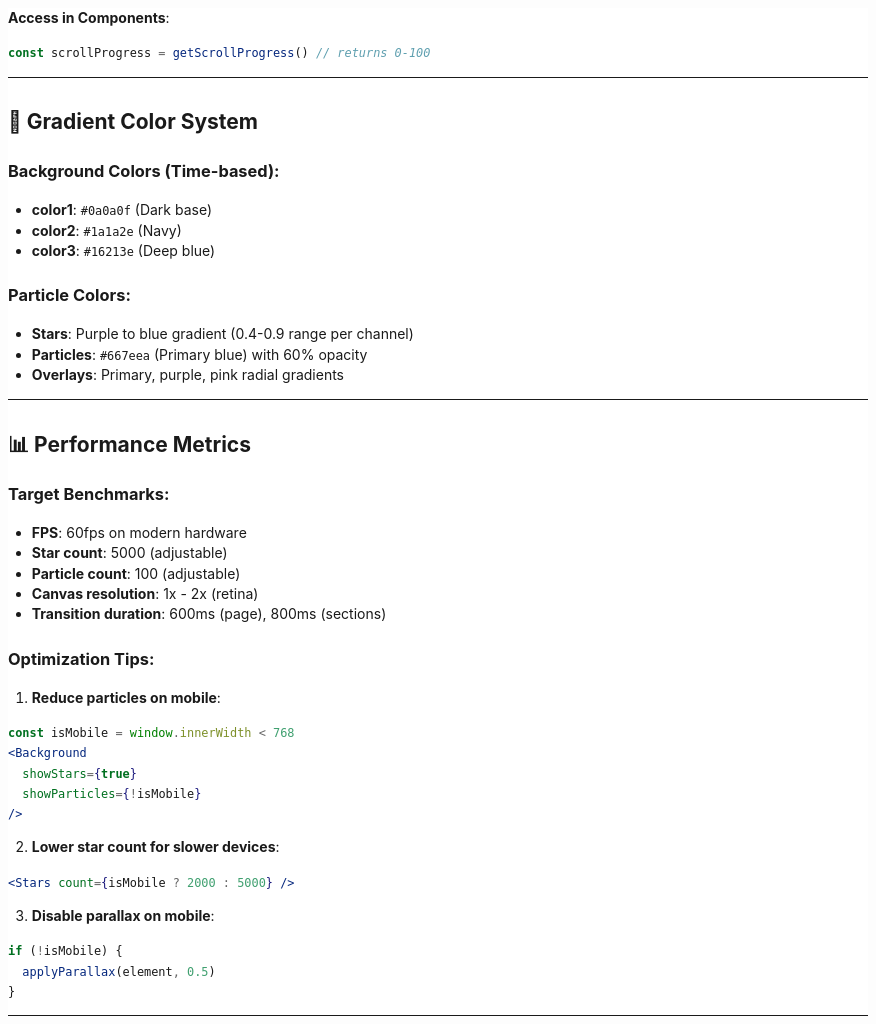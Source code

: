 **Access in Components**:
```javascript
const scrollProgress = getScrollProgress() // returns 0-100
```

---

## 🌈 Gradient Color System

### Background Colors (Time-based):
- **color1**: `#0a0a0f` (Dark base)
- **color2**: `#1a1a2e` (Navy)
- **color3**: `#16213e` (Deep blue)

### Particle Colors:
- **Stars**: Purple to blue gradient (0.4-0.9 range per channel)
- **Particles**: `#667eea` (Primary blue) with 60% opacity
- **Overlays**: Primary, purple, pink radial gradients

---

## 📊 Performance Metrics

### Target Benchmarks:
- **FPS**: 60fps on modern hardware
- **Star count**: 5000 (adjustable)
- **Particle count**: 100 (adjustable)
- **Canvas resolution**: 1x - 2x (retina)
- **Transition duration**: 600ms (page), 800ms (sections)

### Optimization Tips:

1. **Reduce particles on mobile**:
```jsx
const isMobile = window.innerWidth < 768
<Background 
  showStars={true} 
  showParticles={!isMobile} 
/>
```

2. **Lower star count for slower devices**:
```jsx
<Stars count={isMobile ? 2000 : 5000} />
```

3. **Disable parallax on mobile**:
```jsx
if (!isMobile) {
  applyParallax(element, 0.5)
}
```

---